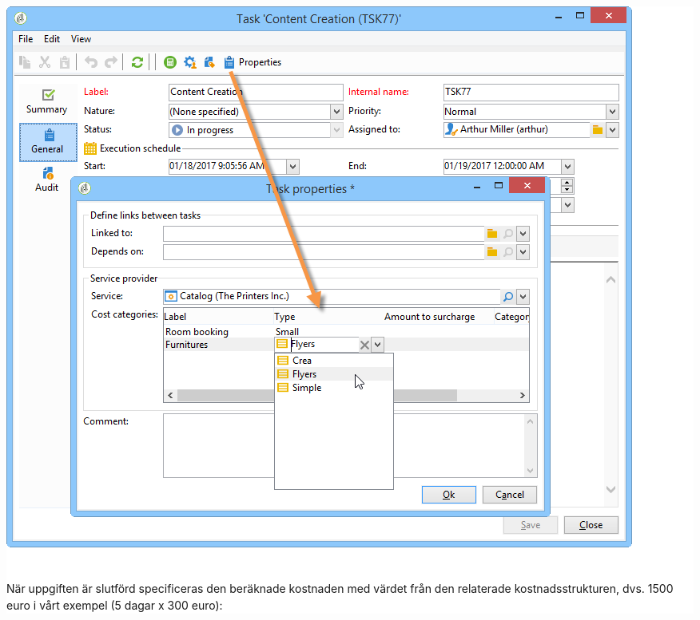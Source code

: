    ![](assets/s_user_cost_mgmt_sample_16.png)

   När uppgiften är slutförd specificeras den beräknade kostnaden med värdet från den relaterade kostnadsstrukturen, dvs. 1500 euro i vårt exempel (5 dagar x 300 euro):
